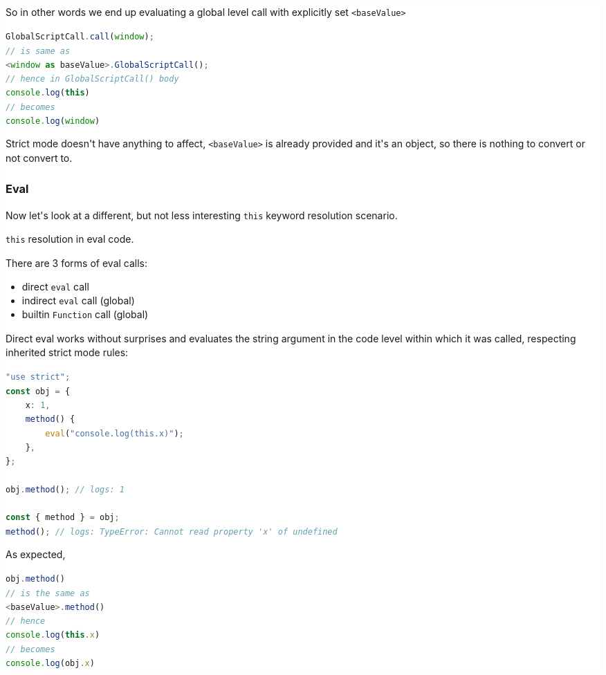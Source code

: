 So in other words we end up evaluating a global level call
with explicitly set `<baseValue>`

```ts
GlobalScriptCall.call(window);
// is same as
<window as baseValue>.GlobalScriptCall();
// hence in GlobalScriptCall() body
console.log(this)
// becomes
console.log(window)
```

Strict mode doesn't have anything to affect,
`<baseValue>` is already provided and it's an object,
so there is nothing to convert or not convert to.

### Eval

Now let's look at a different, but not less interesting `this`
keyword resolution scenario.

`this` resolution in eval code.

There are 3 forms of eval calls:

-   direct `eval` call
-   indirect `eval` call (global)
-   builtin `Function` call (global)

Direct eval works without surprises and evaluates the string argument
in the code level within which it was called, respecting inherited strict mode rules:

```ts
"use strict";
const obj = {
    x: 1,
    method() {
        eval("console.log(this.x)");
    },
};

obj.method(); // logs: 1

const { method } = obj;
method(); // logs: TypeError: Cannot read property 'x' of undefined
```

As expected,

```ts
obj.method()
// is the same as
<baseValue>.method()
// hence
console.log(this.x)
// becomes
console.log(obj.x)
```
